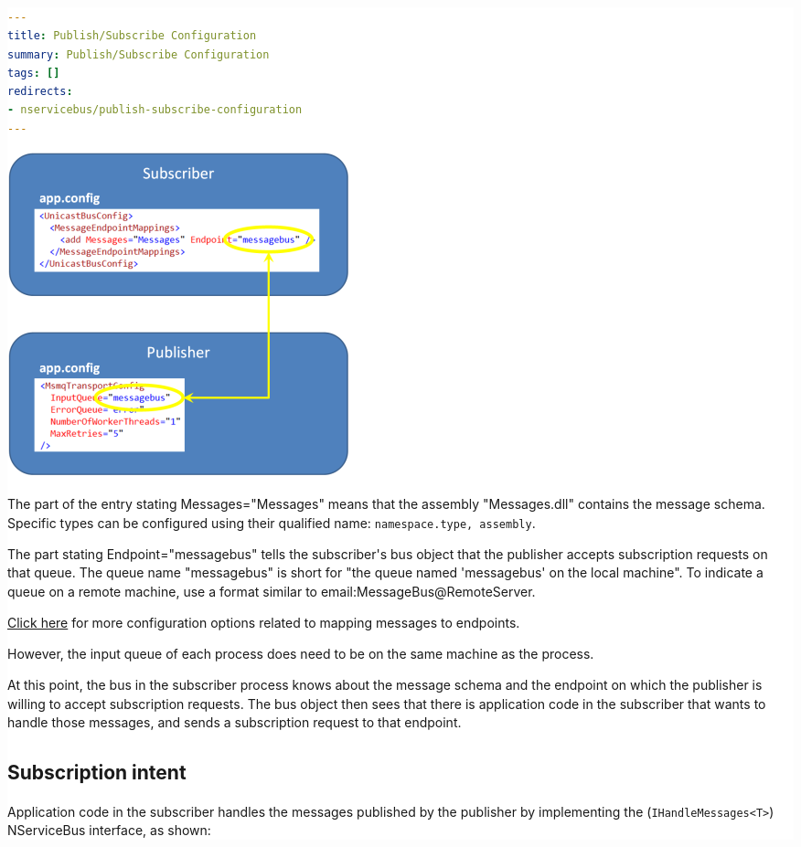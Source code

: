 ```yaml
---
title: Publish/Subscribe Configuration
summary: Publish/Subscribe Configuration
tags: []
redirects:
- nservicebus/publish-subscribe-configuration
---
```


![Pub/Sub configuration](basic-pubsub.png)

The part of the <add> entry stating Messages="Messages" means that the assembly "Messages.dll" contains the message schema. Specific types can be configured using their qualified name: `namespace.type, assembly`.

The part stating Endpoint="messagebus" tells the subscriber's bus object that the publisher accepts subscription requests on that queue. The queue name "messagebus" is short for "the queue named 'messagebus' on the local machine". To indicate a queue on a remote machine, use a format similar to email:MessageBus@RemoteServer.

[Click here](/nservicebus/messaging/specify-message-destination.md) for more configuration options related to mapping messages to endpoints.

However, the input queue of each process does need to be on the same machine as the process.

At this point, the bus in the subscriber process knows about the message schema and the endpoint on which the publisher is willing to accept subscription requests. The bus object then sees that there is application code in the subscriber that wants to handle those messages, and sends a subscription request to that endpoint.

## Subscription intent

Application code in the subscriber handles the messages published by the publisher by implementing the (`IHandleMessages<T>`) NServiceBus interface, as shown:
